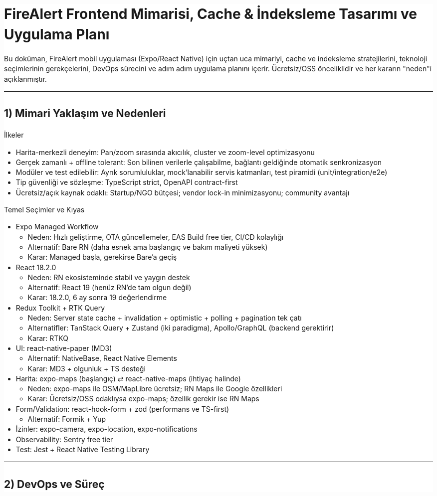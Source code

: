 # FireAlert Frontend Mimarisi, Cache & İndeksleme Tasarımı ve Uygulama Planı

Bu doküman, FireAlert mobil uygulaması (Expo/React Native) için uçtan uca mimariyi, cache ve indeksleme stratejilerini, teknoloji seçimlerinin gerekçelerini, DevOps sürecini ve adım adım uygulama planını içerir. Ücretsiz/OSS önceliklidir ve her kararın "neden"i açıklanmıştır.

---

## 1) Mimari Yaklaşım ve Nedenleri

İlkeler
- Harita-merkezli deneyim: Pan/zoom sırasında akıcılık, cluster ve zoom-level optimizasyonu
- Gerçek zamanlı + offline tolerant: Son bilinen verilerle çalışabilme, bağlantı geldiğinde otomatik senkronizasyon
- Modüler ve test edilebilir: Ayrık sorumluluklar, mock’lanabilir servis katmanları, test piramidi (unit/integration/e2e)
- Tip güvenliği ve sözleşme: TypeScript strict, OpenAPI contract-first
- Ücretsiz/açık kaynak odaklı: Startup/NGO bütçesi; vendor lock-in minimizasyonu; community avantajı

Temel Seçimler ve Kıyas
- Expo Managed Workflow
  - Neden: Hızlı geliştirme, OTA güncellemeler, EAS Build free tier, CI/CD kolaylığı
  - Alternatif: Bare RN (daha esnek ama başlangıç ve bakım maliyeti yüksek)
  - Karar: Managed başla, gerekirse Bare’a geçiş
- React 18.2.0
  - Neden: RN ekosisteminde stabil ve yaygın destek
  - Alternatif: React 19 (henüz RN’de tam olgun değil)
  - Karar: 18.2.0, 6 ay sonra 19 değerlendirme
- Redux Toolkit + RTK Query
  - Neden: Server state cache + invalidation + optimistic + polling + pagination tek çatı
  - Alternatifler: TanStack Query + Zustand (iki paradigma), Apollo/GraphQL (backend gerektirir)
  - Karar: RTKQ
- UI: react-native-paper (MD3)
  - Alternatif: NativeBase, React Native Elements
  - Karar: MD3 + olgunluk + TS desteği
- Harita: expo-maps (başlangıç) ⇄ react-native-maps (ihtiyaç halinde)
  - Neden: expo-maps ile OSM/MapLibre ücretsiz; RN Maps ile Google özellikleri
  - Karar: Ücretsiz/OSS odaklıysa expo-maps; özellik gerekir ise RN Maps
- Form/Validation: react-hook-form + zod (performans ve TS-first)
  - Alternatif: Formik + Yup
- İzinler: expo-camera, expo-location, expo-notifications
- Observability: Sentry free tier
- Test: Jest + React Native Testing Library

---

## 2) DevOps ve Süreç
